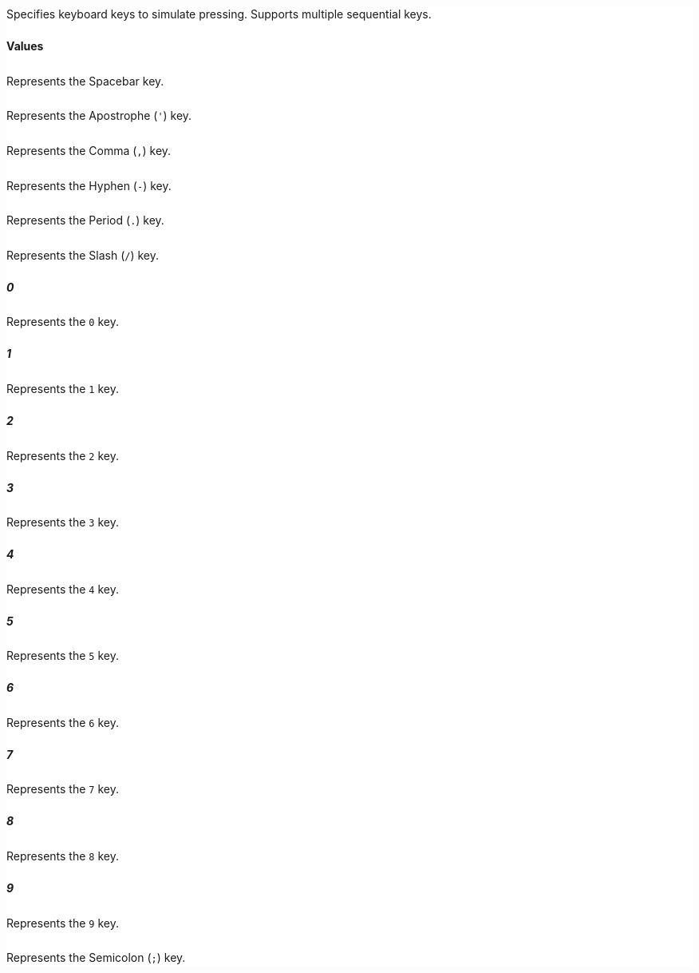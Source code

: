 Specifies keyboard keys to simulate pressing. Supports multiple sequential keys.

#### Values

##### 

Represents the Spacebar key.
##### 

Represents the Apostrophe (`'`) key.
##### 

Represents the Comma (`,`) key.
##### 

Represents the Hyphen (`-`) key.
##### 

Represents the Period (`.`) key.
##### 

Represents the Slash (`/`) key.
##### 0

Represents the `0` key.
##### 1

Represents the `1` key.
##### 2

Represents the `2` key.
##### 3

Represents the `3` key.
##### 4

Represents the `4` key.
##### 5

Represents the `5` key.
##### 6

Represents the `6` key.
##### 7

Represents the `7` key.
##### 8

Represents the `8` key.
##### 9

Represents the `9` key.
##### 

Represents the Semicolon (`;`) key.
##### 
